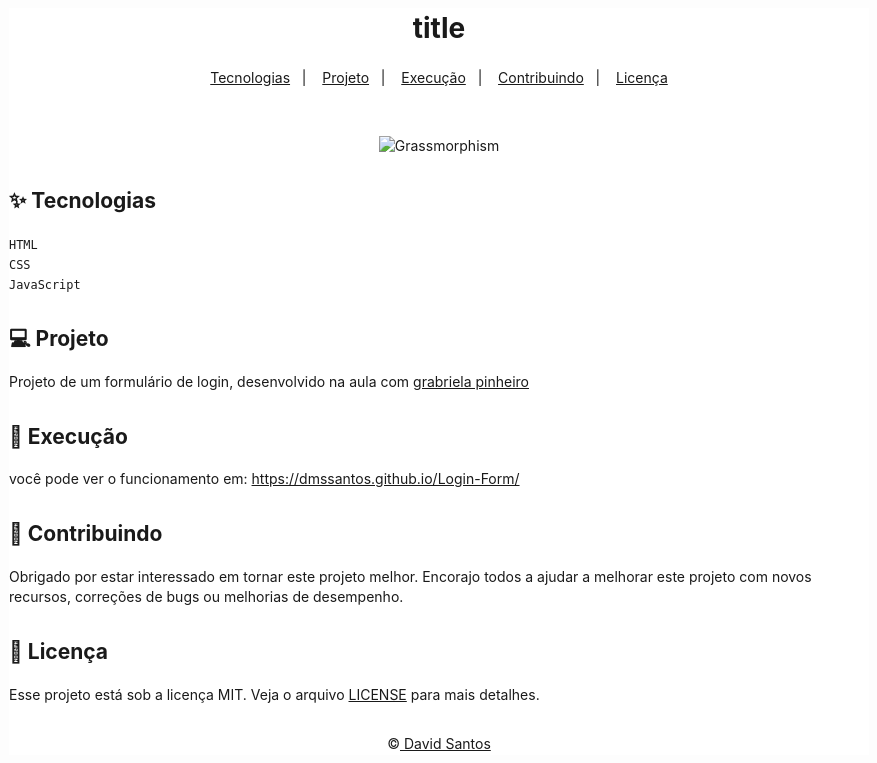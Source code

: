 <h1 align="center">
  title
</h1>

<p align="center">
  <a href="#-tecnologias">Tecnologias</a>&nbsp;&nbsp;&nbsp;|&nbsp;&nbsp;&nbsp;
  <a href="#-projeto">Projeto</a>&nbsp;&nbsp;&nbsp;|&nbsp;&nbsp;&nbsp;
  <a href="#-execução">Execução</a>&nbsp;&nbsp;&nbsp;|&nbsp;&nbsp;&nbsp;
  <a href="#-contribuindo">Contribuindo</a>&nbsp;&nbsp;&nbsp;|&nbsp;&nbsp;&nbsp;
  <a href="#-licença">Licença</a>
</p>

<br>

<p align="center">
  <img alt="Grassmorphism" src="github/template.png" width="100%">
</p>

## ✨ Tecnologias

`HTML`   
`CSS`   
`JavaScript`

## 💻 Projeto

Projeto de um formulário de login, desenvolvido na aula com <a href="https://www.youtube.com/watch?v=OR8ySydmqLQ&t=84s">grabriela pinheiro</a>

## 🚀 Execução

você pode ver o funcionamento em: https://dmssantos.github.io/Login-Form/

## 🤝 Contribuindo

Obrigado por estar interessado em tornar este projeto melhor. Encorajo todos a ajudar a melhorar este projeto com novos recursos, correções de bugs ou melhorias de desempenho.

## 📄 Licença

Esse projeto está sob a licença MIT. Veja o arquivo [LICENSE](LICENSE.md) para mais detalhes.

##

<p align="center">
  ©<a href="https://github.com/dmssantos"> David Santos</a>
</p>
